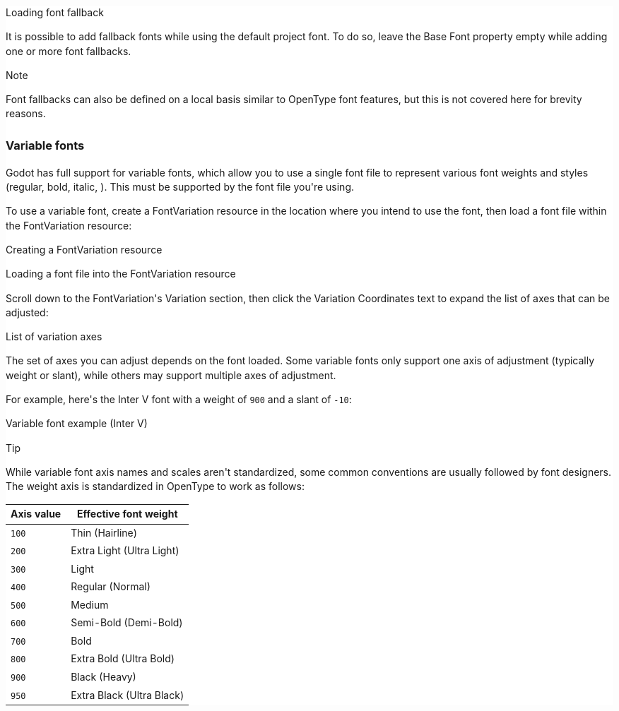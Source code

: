 Loading font fallback

It is possible to add fallback fonts while using the default project font. To
do so, leave the Base Font property empty while adding one or more font
fallbacks.

Note

Font fallbacks can also be defined on a local basis similar to OpenType font
features, but this is not covered here for brevity reasons.

### Variable fonts

Godot has full support for variable fonts, which allow you to use a single
font file to represent various font weights and styles (regular, bold, italic,
). This must be supported by the font file you're using.

To use a variable font, create a FontVariation resource in the location where
you intend to use the font, then load a font file within the FontVariation
resource:

Creating a FontVariation resource

Loading a font file into the FontVariation resource

Scroll down to the FontVariation's Variation section, then click the Variation
Coordinates text to expand the list of axes that can be adjusted:

List of variation axes

The set of axes you can adjust depends on the font loaded. Some variable fonts
only support one axis of adjustment (typically weight or slant), while others
may support multiple axes of adjustment.

For example, here's the Inter V font with a weight of `900` and a slant of
`-10`:

Variable font example (Inter V)

Tip

While variable font axis names and scales aren't standardized, some common
conventions are usually followed by font designers. The weight axis is
standardized in OpenType to work as follows:

Axis value | Effective font weight  
---|---  
`100` | Thin (Hairline)  
`200` | Extra Light (Ultra Light)  
`300` | Light  
`400` | Regular (Normal)  
`500` | Medium  
`600` | Semi-Bold (Demi-Bold)  
`700` | Bold  
`800` | Extra Bold (Ultra Bold)  
`900` | Black (Heavy)  
`950` | Extra Black (Ultra Black)  
  